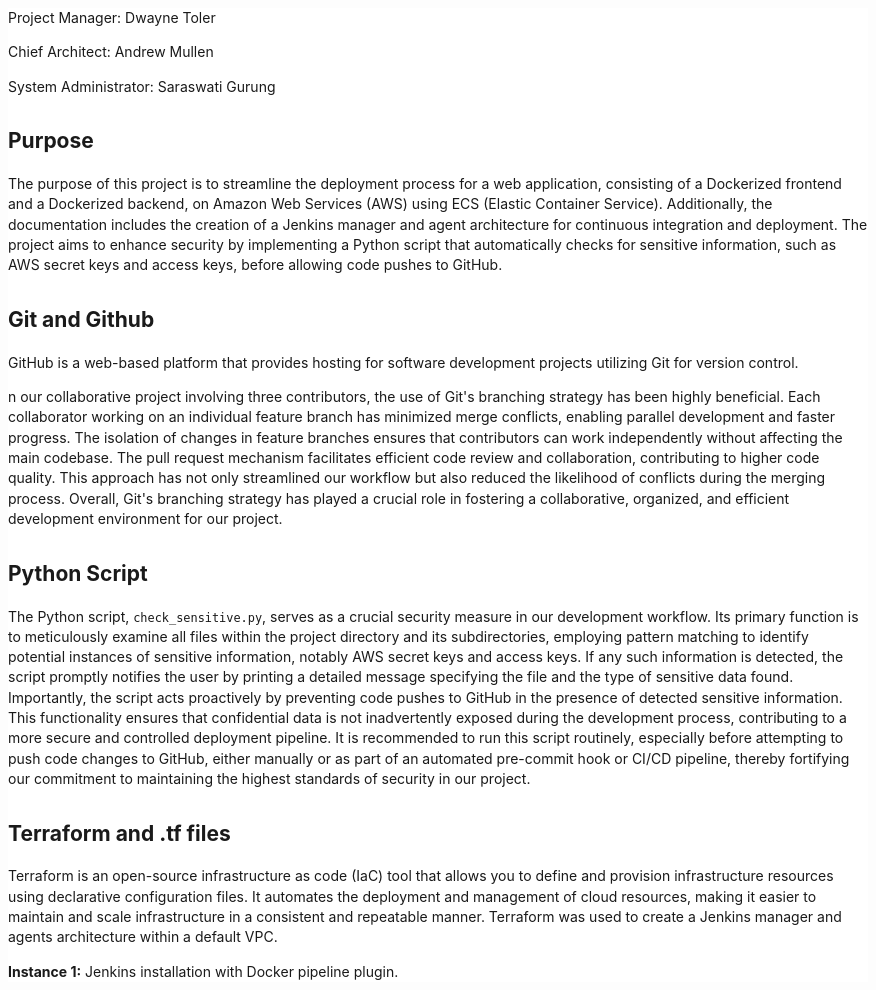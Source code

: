 Project Manager: Dwayne Toler

Chief Architect: Andrew Mullen

System Administrator: Saraswati Gurung


## Purpose

The purpose of this project is to streamline the deployment process for a web application, consisting of a Dockerized frontend and a Dockerized backend, on Amazon Web Services (AWS) using ECS (Elastic Container Service). Additionally, the documentation includes the creation of a Jenkins manager and agent architecture for continuous integration and deployment. The project aims to enhance security by implementing a Python script that automatically checks for sensitive information, such as AWS secret keys and access keys, before allowing code pushes to GitHub.

## Git and Github 

GitHub is a web-based platform that provides hosting for software development projects utilizing Git for version control.

n our collaborative project involving three contributors, the use of Git's branching strategy has been highly beneficial. Each collaborator working on an individual feature branch has minimized merge conflicts, enabling parallel development and faster progress. The isolation of changes in feature branches ensures that contributors can work independently without affecting the main codebase. The pull request mechanism facilitates efficient code review and collaboration, contributing to higher code quality. This approach has not only streamlined our workflow but also reduced the likelihood of conflicts during the merging process. Overall, Git's branching strategy has played a crucial role in fostering a collaborative, organized, and efficient development environment for our project.

## Python Script

The Python script, `check_sensitive.py`, serves as a crucial security measure in our development workflow. Its primary function is to meticulously examine all files within the project directory and its subdirectories, employing pattern matching to identify potential instances of sensitive information, notably AWS secret keys and access keys. If any such information is detected, the script promptly notifies the user by printing a detailed message specifying the file and the type of sensitive data found. Importantly, the script acts proactively by preventing code pushes to GitHub in the presence of detected sensitive information. This functionality ensures that confidential data is not inadvertently exposed during the development process, contributing to a more secure and controlled deployment pipeline. It is recommended to run this script routinely, especially before attempting to push code changes to GitHub, either manually or as part of an automated pre-commit hook or CI/CD pipeline, thereby fortifying our commitment to maintaining the highest standards of security in our project.

## Terraform and .tf files
Terraform is an open-source infrastructure as code (IaC) tool that allows you to define and provision infrastructure resources using declarative configuration files. It automates the deployment and management of cloud resources, making it easier to maintain and scale infrastructure in a consistent and repeatable manner.
Terraform was used to create a Jenkins manager and agents architecture within a default VPC.

**Instance 1:**
Jenkins installation with Docker pipeline plugin.
